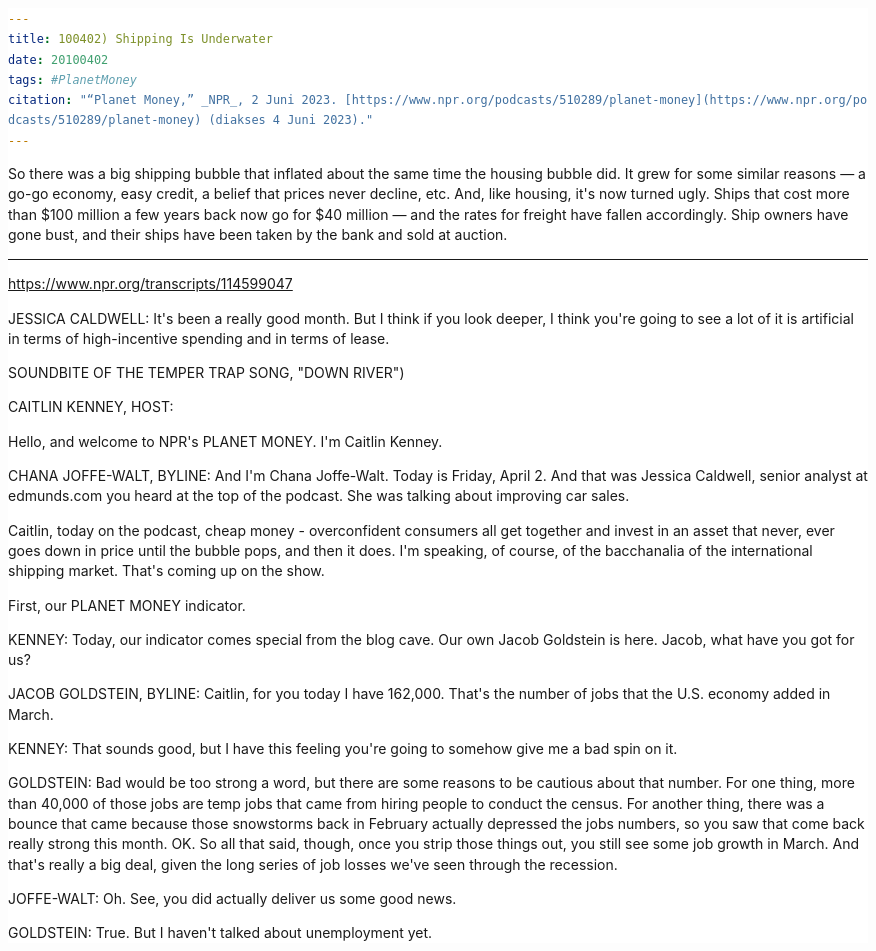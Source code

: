```yaml
---
title: 100402) Shipping Is Underwater
date: 20100402
tags: #PlanetMoney
citation: "“Planet Money,” _NPR_, 2 Juni 2023. [https://www.npr.org/podcasts/510289/planet-money](https://www.npr.org/podcasts/510289/planet-money) (diakses 4 Juni 2023)."
---
```


So there was a big shipping bubble that inflated about the same time the housing bubble did. It grew for some similar reasons — a go-go economy, easy credit, a belief that prices never decline, etc. And, like housing, it's now turned ugly. Ships that cost more than $100 million a few years back now go for $40 million — and the rates for freight have fallen accordingly. Ship owners have gone bust, and their ships have been taken by the bank and sold at auction.

----

https://www.npr.org/transcripts/114599047

JESSICA CALDWELL: It's been a really good month. But I think if you look deeper, I think you're going to see a lot of it is artificial in terms of high-incentive spending and in terms of lease.

SOUNDBITE OF THE TEMPER TRAP SONG, "DOWN RIVER")

CAITLIN KENNEY, HOST:

Hello, and welcome to NPR's PLANET MONEY. I'm Caitlin Kenney.

CHANA JOFFE-WALT, BYLINE: And I'm Chana Joffe-Walt. Today is Friday, April 2. And that was Jessica Caldwell, senior analyst at edmunds.com you heard at the top of the podcast. She was talking about improving car sales.

Caitlin, today on the podcast, cheap money - overconfident consumers all get together and invest in an asset that never, ever goes down in price until the bubble pops, and then it does. I'm speaking, of course, of the bacchanalia of the international shipping market. That's coming up on the show.

First, our PLANET MONEY indicator.

KENNEY: Today, our indicator comes special from the blog cave. Our own Jacob Goldstein is here. Jacob, what have you got for us?

JACOB GOLDSTEIN, BYLINE: Caitlin, for you today I have 162,000. That's the number of jobs that the U.S. economy added in March.

KENNEY: That sounds good, but I have this feeling you're going to somehow give me a bad spin on it.

GOLDSTEIN: Bad would be too strong a word, but there are some reasons to be cautious about that number. For one thing, more than 40,000 of those jobs are temp jobs that came from hiring people to conduct the census. For another thing, there was a bounce that came because those snowstorms back in February actually depressed the jobs numbers, so you saw that come back really strong this month. OK. So all that said, though, once you strip those things out, you still see some job growth in March. And that's really a big deal, given the long series of job losses we've seen through the recession.

JOFFE-WALT: Oh. See, you did actually deliver us some good news.

GOLDSTEIN: True. But I haven't talked about unemployment yet.
